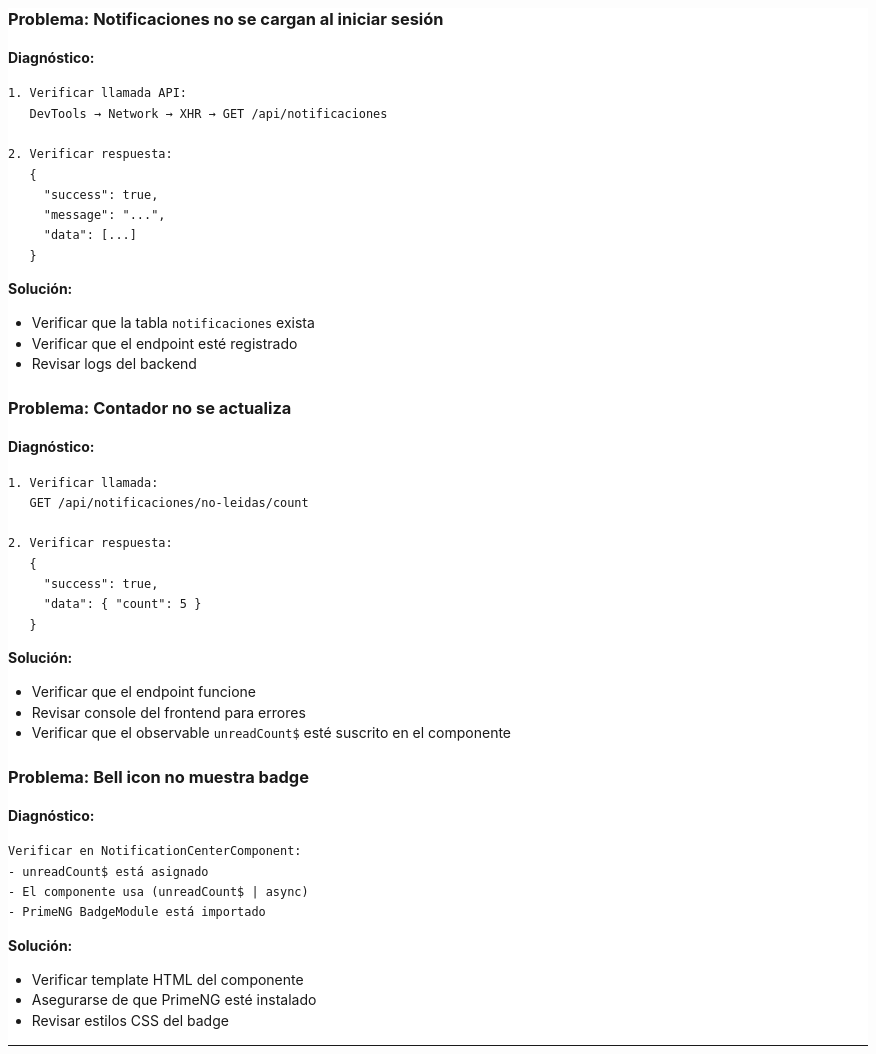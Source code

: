 ### Problema: Notificaciones no se cargan al iniciar sesión

**Diagnóstico:**
```
1. Verificar llamada API:
   DevTools → Network → XHR → GET /api/notificaciones
   
2. Verificar respuesta:
   {
     "success": true,
     "message": "...",
     "data": [...]
   }
```

**Solución:**
- Verificar que la tabla `notificaciones` exista
- Verificar que el endpoint esté registrado
- Revisar logs del backend

### Problema: Contador no se actualiza

**Diagnóstico:**
```
1. Verificar llamada:
   GET /api/notificaciones/no-leidas/count
   
2. Verificar respuesta:
   {
     "success": true,
     "data": { "count": 5 }
   }
```

**Solución:**
- Verificar que el endpoint funcione
- Revisar console del frontend para errores
- Verificar que el observable `unreadCount$` esté suscrito en el componente

### Problema: Bell icon no muestra badge

**Diagnóstico:**
```
Verificar en NotificationCenterComponent:
- unreadCount$ está asignado
- El componente usa (unreadCount$ | async)
- PrimeNG BadgeModule está importado
```

**Solución:**
- Verificar template HTML del componente
- Asegurarse de que PrimeNG esté instalado
- Revisar estilos CSS del badge

---